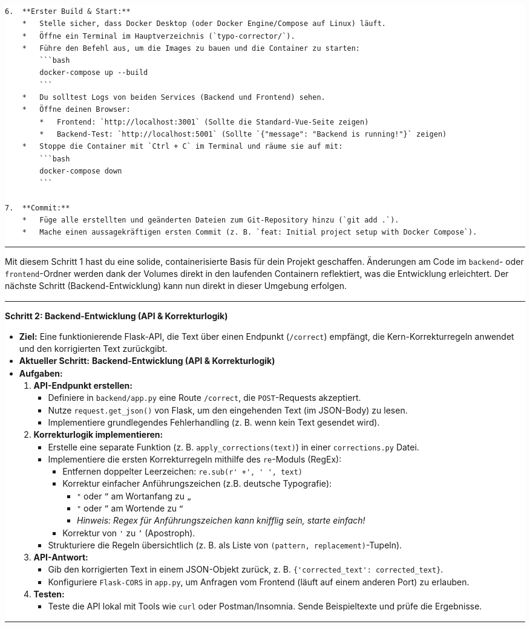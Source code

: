     6.  **Erster Build & Start:**
        *   Stelle sicher, dass Docker Desktop (oder Docker Engine/Compose auf Linux) läuft.
        *   Öffne ein Terminal im Hauptverzeichnis (`typo-corrector/`).
        *   Führe den Befehl aus, um die Images zu bauen und die Container zu starten:
            ```bash
            docker-compose up --build
            ```
        *   Du solltest Logs von beiden Services (Backend und Frontend) sehen.
        *   Öffne deinen Browser:
            *   Frontend: `http://localhost:3001` (Sollte die Standard-Vue-Seite zeigen)
            *   Backend-Test: `http://localhost:5001` (Sollte `{"message": "Backend is running!"}` zeigen)
        *   Stoppe die Container mit `Ctrl + C` im Terminal und räume sie auf mit:
            ```bash
            docker-compose down
            ```

    7.  **Commit:**
        *   Füge alle erstellten und geänderten Dateien zum Git-Repository hinzu (`git add .`).
        *   Mache einen aussagekräftigen ersten Commit (z. B. `feat: Initial project setup with Docker Compose`).

---

Mit diesem Schritt 1 hast du eine solide, containerisierte Basis für dein Projekt geschaffen. Änderungen am Code im `backend`- oder `frontend`-Ordner werden dank der Volumes direkt in den laufenden Containern reflektiert, was die Entwicklung erleichtert. Der nächste Schritt (Backend-Entwicklung) kann nun direkt in dieser Umgebung erfolgen.

---

**Schritt 2: Backend-Entwicklung (API & Korrekturlogik)**

*   **Ziel:** Eine funktionierende Flask-API, die Text über einen Endpunkt (`/correct`) empfängt, die Kern-Korrekturregeln anwendet und den korrigierten Text zurückgibt.
*   **Aktueller Schritt:** **Backend-Entwicklung (API & Korrekturlogik)**
*   **Aufgaben:**
    1.  **API-Endpunkt erstellen:**
        *   Definiere in `backend/app.py` eine Route `/correct`, die `POST`-Requests akzeptiert.
        *   Nutze `request.get_json()` von Flask, um den eingehenden Text (im JSON-Body) zu lesen.
        *   Implementiere grundlegendes Fehlerhandling (z. B. wenn kein Text gesendet wird).
    2.  **Korrekturlogik implementieren:**
        *   Erstelle eine separate Funktion (z. B. `apply_corrections(text)`) in einer `corrections.py` Datei.
        *   Implementiere die ersten Korrekturregeln mithilfe des `re`-Moduls (RegEx):
            *   Entfernen doppelter Leerzeichen: `re.sub(r' +', ' ', text)`
            *   Korrektur einfacher Anführungszeichen (z.B. deutsche Typografie):
                *   `"` oder `”` am Wortanfang zu `„`
                *   `"` oder `”` am Wortende zu `“`
                *   *Hinweis: Regex für Anführungszeichen kann knifflig sein, starte einfach!*
            *   Korrektur von `'` zu `’` (Apostroph).
        *   Strukturiere die Regeln übersichtlich (z. B. als Liste von `(pattern, replacement)`-Tupeln).
    3.  **API-Antwort:**
        *   Gib den korrigierten Text in einem JSON-Objekt zurück, z. B. `{'corrected_text': corrected_text}`.
        *   Konfiguriere `Flask-CORS` in `app.py`, um Anfragen vom Frontend (läuft auf einem anderen Port) zu erlauben.
    4.  **Testen:**
        *   Teste die API lokal mit Tools wie `curl` oder Postman/Insomnia. Sende Beispieltexte und prüfe die Ergebnisse.

---